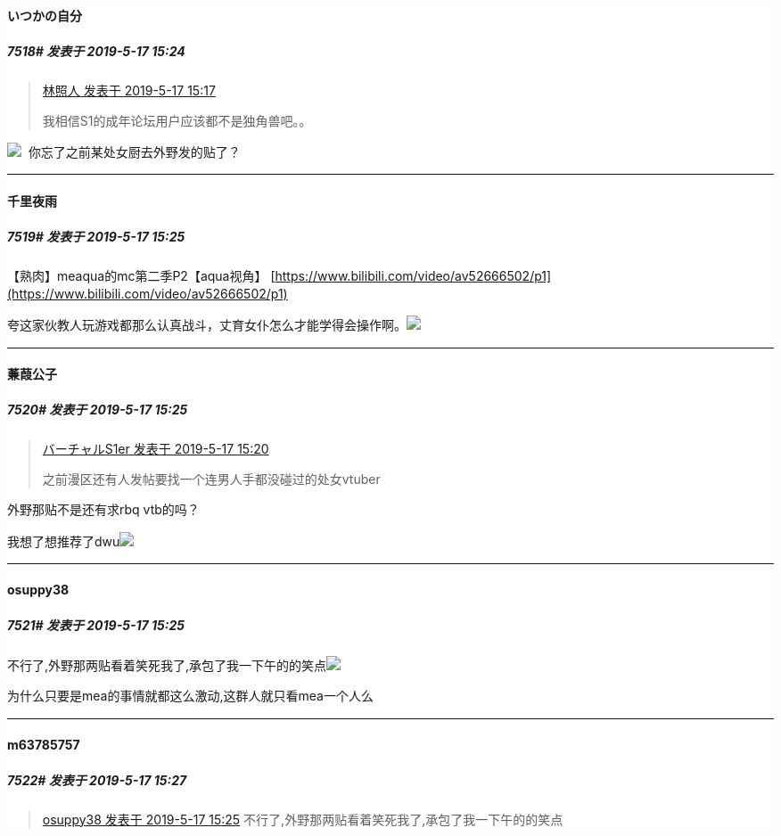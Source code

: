 ####  いつかの自分  
##### 7518#       发表于 2019-5-17 15:24


<blockquote><a href="httphttps://bbs.saraba1st.com/2b/forum.php?mod=redirect&amp;goto=findpost&amp;pid=43734771&amp;ptid=1829754" target="_blank">林照人 发表于 2019-5-17 15:17</a>

我相信S1的成年论坛用户应该都不是独角兽吧。。</blockquote>
<img src="https://static.saraba1st.com/image/smiley/face2017/067.png" referrerpolicy="no-referrer">  你忘了之前某处女厨去外野发的贴了？


-----

####  千里夜雨  
##### 7519#       发表于 2019-5-17 15:25


【熟肉】meaqua的mc第二季P2【aqua视角】
[https://www.bilibili.com/video/av52666502/p1](https://www.bilibili.com/video/av52666502/p1)

夸这家伙教人玩游戏都那么认真战斗，丈育女仆怎么才能学得会操作啊。<img src="https://static.saraba1st.com/image/smiley/face2017/068.png" referrerpolicy="no-referrer">


-----

####  蒹葭公子  
##### 7520#       发表于 2019-5-17 15:25


<blockquote><a href="httphttps://bbs.saraba1st.com/2b/forum.php?mod=redirect&amp;goto=findpost&amp;pid=43734831&amp;ptid=1829754" target="_blank">バーチャルS1er 发表于 2019-5-17 15:20</a>

之前漫区还有人发帖要找一个连男人手都没碰过的处女vtuber</blockquote>
外野那贴不是还有求rbq vtb的吗？

我想了想推荐了dwu<img src="https://static.saraba1st.com/image/smiley/face2017/068.png" referrerpolicy="no-referrer">


-----

####  osuppy38  
##### 7521#       发表于 2019-5-17 15:25


不行了,外野那两贴看着笑死我了,承包了我一下午的的笑点<img src="https://static.saraba1st.com/image/smiley/face2017/067.png" referrerpolicy="no-referrer">


为什么只要是mea的事情就都这么激动,这群人就只看mea一个人么


-----

####  m63785757  
##### 7522#       发表于 2019-5-17 15:27


<blockquote><a href="httphttps://bbs.saraba1st.com/2b/forum.php?mod=redirect&amp;goto=findpost&amp;pid=43734879&amp;ptid=1829754" target="_blank">osuppy38 发表于 2019-5-17 15:25</a>
不行了,外野那两贴看着笑死我了,承包了我一下午的的笑点
